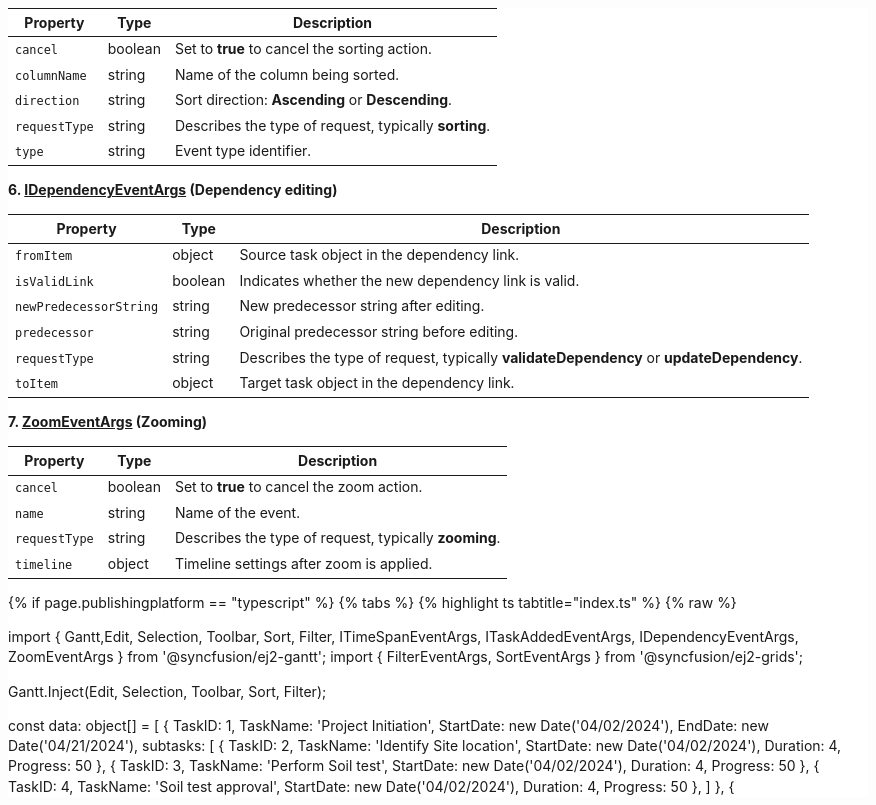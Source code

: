 | **Property**     | **Type**   | **Description**                                                                 |
|------------------|------------|---------------------------------------------------------------------------------|
| `cancel`         | boolean  | Set to **true** to cancel the sorting action.                                  |
| `columnName`     | string   | Name of the column being sorted.                                               |
| `direction`      | string   | Sort direction: **Ascending** or **Descending**.                               |
| `requestType`    | string   | Describes the type of request, typically **sorting**.                          |
| `type`           | string   | Event type identifier.                                                         |

**6. [IDependencyEventArgs](https://ej2.syncfusion.com/angular/documentation/api/gantt/iDependencyEventArgs/) (Dependency editing)**

| **Property**              | **Type**   | **Description**                                                                 |
|---------------------------|------------|---------------------------------------------------------------------------------|
| `fromItem`                | object   | Source task object in the dependency link.                                     |
| `isValidLink`             | boolean  | Indicates whether the new dependency link is valid.                            |
| `newPredecessorString`    | string   | New predecessor string after editing.                                          |
| `predecessor`             | string   | Original predecessor string before editing.                                    |
| `requestType`             | string  | Describes the type of request, typically **validateDependency** or **updateDependency**. |
| `toItem`                  | object   | Target task object in the dependency link.                                     |

**7. [ZoomEventArgs](https://ej2.syncfusion.com/angular/documentation/api/gantt/zoomEventArgs/) (Zooming)**

| **Property**     | **Type**   | **Description**                                                                 |
|------------------|------------|---------------------------------------------------------------------------------|
| `cancel`         | boolean  | Set to **true** to cancel the zoom action.                                     |
| `name`           | string   | Name of the event.                                                             |
| `requestType`    | string   | Describes the type of request, typically **zooming**.                          |
| `timeline`       | object   | Timeline settings after zoom is applied.                                       |

{% if page.publishingplatform == "typescript" %}
{% tabs %}
{% highlight ts tabtitle="index.ts" %}
{% raw %}

import { Gantt,Edit, Selection, Toolbar, Sort, Filter, ITimeSpanEventArgs, ITaskAddedEventArgs, IDependencyEventArgs, ZoomEventArgs } from '@syncfusion/ej2-gantt';
import { FilterEventArgs, SortEventArgs } from '@syncfusion/ej2-grids';

Gantt.Inject(Edit, Selection, Toolbar, Sort, Filter);

const data: object[] = [
  {
    TaskID: 1,
    TaskName: 'Project Initiation',
    StartDate: new Date('04/02/2024'),
    EndDate: new Date('04/21/2024'),
    subtasks: [
      { TaskID: 2, TaskName: 'Identify Site location', StartDate: new Date('04/02/2024'), Duration: 4, Progress: 50 },
      { TaskID: 3, TaskName: 'Perform Soil test', StartDate: new Date('04/02/2024'), Duration: 4, Progress: 50 },
      { TaskID: 4, TaskName: 'Soil test approval', StartDate: new Date('04/02/2024'), Duration: 4, Progress: 50 },
    ]
  },
  {